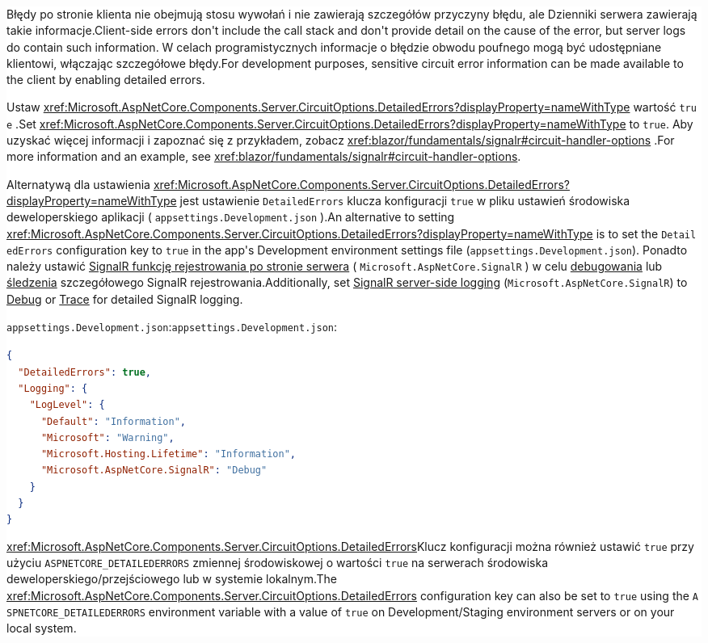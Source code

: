 <span data-ttu-id="17133-241">Błędy po stronie klienta nie obejmują stosu wywołań i nie zawierają szczegółów przyczyny błędu, ale Dzienniki serwera zawierają takie informacje.</span><span class="sxs-lookup"><span data-stu-id="17133-241">Client-side errors don't include the call stack and don't provide detail on the cause of the error, but server logs do contain such information.</span></span> <span data-ttu-id="17133-242">W celach programistycznych informacje o błędzie obwodu poufnego mogą być udostępniane klientowi, włączając szczegółowe błędy.</span><span class="sxs-lookup"><span data-stu-id="17133-242">For development purposes, sensitive circuit error information can be made available to the client by enabling detailed errors.</span></span>

<span data-ttu-id="17133-243">Ustaw <xref:Microsoft.AspNetCore.Components.Server.CircuitOptions.DetailedErrors?displayProperty=nameWithType> wartość `true` .</span><span class="sxs-lookup"><span data-stu-id="17133-243">Set <xref:Microsoft.AspNetCore.Components.Server.CircuitOptions.DetailedErrors?displayProperty=nameWithType> to `true`.</span></span> <span data-ttu-id="17133-244">Aby uzyskać więcej informacji i zapoznać się z przykładem, zobacz <xref:blazor/fundamentals/signalr#circuit-handler-options> .</span><span class="sxs-lookup"><span data-stu-id="17133-244">For more information and an example, see <xref:blazor/fundamentals/signalr#circuit-handler-options>.</span></span>

<span data-ttu-id="17133-245">Alternatywą dla ustawienia <xref:Microsoft.AspNetCore.Components.Server.CircuitOptions.DetailedErrors?displayProperty=nameWithType> jest ustawienie `DetailedErrors` klucza konfiguracji `true` w pliku ustawień środowiska deweloperskiego aplikacji ( `appsettings.Development.json` ).</span><span class="sxs-lookup"><span data-stu-id="17133-245">An alternative to setting <xref:Microsoft.AspNetCore.Components.Server.CircuitOptions.DetailedErrors?displayProperty=nameWithType> is to set the `DetailedErrors` configuration key to `true` in the app's Development environment settings file (`appsettings.Development.json`).</span></span>  <span data-ttu-id="17133-246">Ponadto należy ustawić [ SignalR funkcję rejestrowania po stronie serwera](xref:signalr/diagnostics#server-side-logging) ( `Microsoft.AspNetCore.SignalR` ) w celu [debugowania](xref:Microsoft.Extensions.Logging.LogLevel) lub [śledzenia](xref:Microsoft.Extensions.Logging.LogLevel) szczegółowego SignalR rejestrowania.</span><span class="sxs-lookup"><span data-stu-id="17133-246">Additionally, set [SignalR server-side logging](xref:signalr/diagnostics#server-side-logging) (`Microsoft.AspNetCore.SignalR`) to [Debug](xref:Microsoft.Extensions.Logging.LogLevel) or [Trace](xref:Microsoft.Extensions.Logging.LogLevel) for detailed SignalR logging.</span></span>

<span data-ttu-id="17133-247">`appsettings.Development.json`:</span><span class="sxs-lookup"><span data-stu-id="17133-247">`appsettings.Development.json`:</span></span>

```json
{
  "DetailedErrors": true,
  "Logging": {
    "LogLevel": {
      "Default": "Information",
      "Microsoft": "Warning",
      "Microsoft.Hosting.Lifetime": "Information",
      "Microsoft.AspNetCore.SignalR": "Debug"
    }
  }
}
```

<span data-ttu-id="17133-248"><xref:Microsoft.AspNetCore.Components.Server.CircuitOptions.DetailedErrors>Klucz konfiguracji można również ustawić `true` przy użyciu `ASPNETCORE_DETAILEDERRORS` zmiennej środowiskowej o wartości `true` na serwerach środowiska deweloperskiego/przejściowego lub w systemie lokalnym.</span><span class="sxs-lookup"><span data-stu-id="17133-248">The <xref:Microsoft.AspNetCore.Components.Server.CircuitOptions.DetailedErrors> configuration key can also be set to `true` using the `ASPNETCORE_DETAILEDERRORS` environment variable with a value of `true` on Development/Staging environment servers or on your local system.</span></span>
